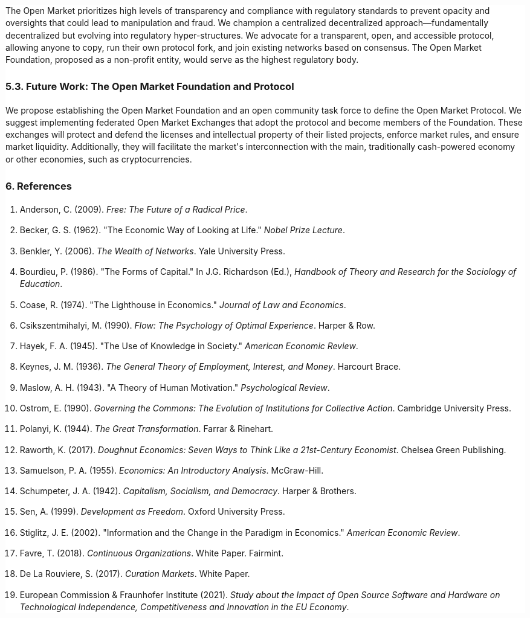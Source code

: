 The Open Market prioritizes high levels of transparency and compliance with regulatory standards to prevent opacity and oversights that could lead to manipulation and fraud. We champion a centralized decentralized approach—fundamentally decentralized but evolving into regulatory hyper-structures. We advocate for a transparent, open, and accessible protocol, allowing anyone to copy, run their own protocol fork, and join existing networks based on consensus. The Open Market Foundation, proposed as a non-profit entity, would serve as the highest regulatory body.

### 5.3. Future Work: The Open Market Foundation and Protocol

We propose establishing the Open Market Foundation and an open community task force to define the Open Market Protocol. We suggest implementing federated Open Market Exchanges that adopt the protocol and become members of the Foundation. These exchanges will protect and defend the licenses and intellectual property of their listed projects, enforce market rules, and ensure market liquidity. Additionally, they will facilitate the market's interconnection with the main, traditionally cash-powered economy or other economies, such as cryptocurrencies.


### 6. References

1. Anderson, C. (2009). *Free: The Future of a Radical Price*.

2. Becker, G. S. (1962). "The Economic Way of Looking at Life." *Nobel Prize Lecture*.

3. Benkler, Y. (2006). *The Wealth of Networks*. Yale University Press.

4. Bourdieu, P. (1986). "The Forms of Capital." In J.G. Richardson (Ed.), *Handbook of Theory and Research for the Sociology of Education*.

5. Coase, R. (1974). "The Lighthouse in Economics." *Journal of Law and Economics*.

6. Csikszentmihalyi, M. (1990). *Flow: The Psychology of Optimal Experience*. Harper & Row.

7. Hayek, F. A. (1945). "The Use of Knowledge in Society." *American Economic Review*.

8. Keynes, J. M. (1936). *The General Theory of Employment, Interest, and Money*. Harcourt Brace.

9. Maslow, A. H. (1943). "A Theory of Human Motivation." *Psychological Review*.

10. Ostrom, E. (1990). *Governing the Commons: The Evolution of Institutions for Collective Action*. Cambridge University Press.

11. Polanyi, K. (1944). *The Great Transformation*. Farrar & Rinehart.

12. Raworth, K. (2017). *Doughnut Economics: Seven Ways to Think Like a 21st-Century Economist*. Chelsea Green Publishing.

13. Samuelson, P. A. (1955). *Economics: An Introductory Analysis*. McGraw-Hill.

14. Schumpeter, J. A. (1942). *Capitalism, Socialism, and Democracy*. Harper & Brothers.

15. Sen, A. (1999). *Development as Freedom*. Oxford University Press.

16. Stiglitz, J. E. (2002). "Information and the Change in the Paradigm in Economics." *American Economic Review*.

17. Favre, T. (2018). *Continuous Organizations*. White Paper. Fairmint.

18. De La Rouviere, S. (2017). *Curation Markets*. White Paper.

19. European Commission & Fraunhofer Institute (2021). *Study about the Impact of Open Source Software and Hardware on Technological Independence, Competitiveness and Innovation in the EU Economy*.
